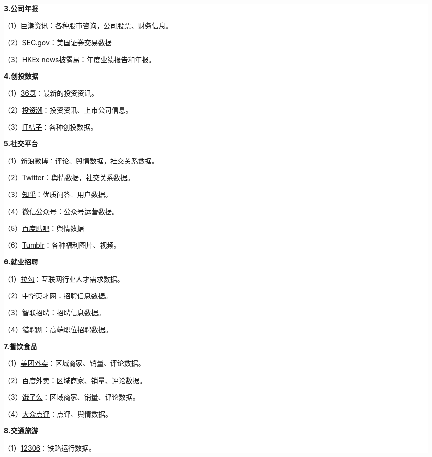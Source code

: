 
**3.公司年报**

（1）[巨潮资讯](https://link.zhihu.com/?target=http%3A//www.cninfo.com.cn/cninfo-new/index)：各种股市咨询，公司股票、财务信息。

（2）[SEC.gov](https://link.zhihu.com/?target=https%3A//www.sec.gov/page/tmsectionlanding)：美国证券交易数据

（3）[HKEx news披露易](https://link.zhihu.com/?target=http%3A//www.hkexnews.hk/listedco/listconews/advancedsearch/search_active_main_c.aspx)：年度业绩报告和年报。



**4.创投数据**

（1）[36氪](https://link.zhihu.com/?target=http%3A//36kr.com/)：最新的投资资讯。

（2）[投资潮](https://link.zhihu.com/?target=http%3A//www.investide.cn/)：投资资讯、上市公司信息。

（3）[IT桔子](https://link.zhihu.com/?target=https%3A//www.itjuzi.com/investevents/)：各种创投数据。



**5.社交平台**

（1）[新浪微博](https://link.zhihu.com/?target=http%3A//weibo.com/)：评论、舆情数据，社交关系数据。

（2）[Twitter](https://link.zhihu.com/?target=http%3A//www.twitter.com/)：舆情数据，社交关系数据。

（3）[知乎](https://www.zhihu.com/)：优质问答、用户数据。

（4）[微信公众号](https://link.zhihu.com/?target=http%3A//weixin.qq.com/)：公众号运营数据。

（5）[百度贴吧](https://link.zhihu.com/?target=https%3A//tieba.baidu.com/index.html)：舆情数据

（6）[Tumblr](https://link.zhihu.com/?target=http%3A//mashable.com/category/tumblr/)：各种福利图片、视频。



**6.就业招聘**

（1）[拉勾](https://link.zhihu.com/?target=https%3A//www.lagou.com/)：互联网行业人才需求数据。

（2）[中华英才网](https://link.zhihu.com/?target=http%3A//campus.chinahr.com/)：招聘信息数据。

（3）[智联招聘](https://link.zhihu.com/?target=http%3A//ts.zhaopin.com/jump/index_new.html%3Fsid%3D121113803%26site%3Dpzzhubiaoti1)：招聘信息数据。

（4）[猎聘网](https://link.zhihu.com/?target=https%3A//www.liepin.com/%3Fmscid%3Ds_00_pz1)：高端职位招聘数据。



**7.餐饮食品**

（1）[美团外卖](https://link.zhihu.com/?target=http%3A//waimai.meituan.com/)：区域商家、销量、评论数据。

（2）[百度外卖](https://link.zhihu.com/?target=http%3A//waimai.baidu.com/waimai%3Fqt%3Dfind)：区域商家、销量、评论数据。

（3）[饿了么](https://link.zhihu.com/?target=https%3A//www.ele.me/home/)：区域商家、销量、评论数据。

（4）[大众点评](https://link.zhihu.com/?target=https%3A//www.dianping.com/)：点评、舆情数据。



**8.交通旅游**

（1）[12306](https://link.zhihu.com/?target=http%3A//www.12306.cn/mormhweb/)：铁路运行数据。
